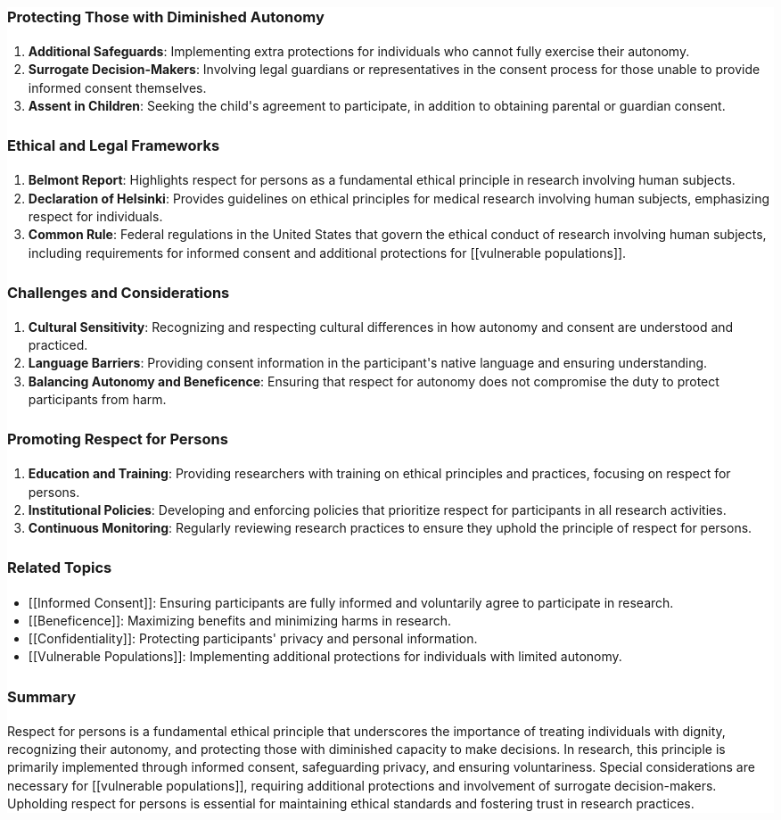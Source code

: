 ### Protecting Those with Diminished Autonomy

1. **Additional Safeguards**: Implementing extra protections for individuals who cannot fully exercise their autonomy.
2. **Surrogate Decision-Makers**: Involving legal guardians or representatives in the consent process for those unable to provide informed consent themselves.
3. **Assent in Children**: Seeking the child's agreement to participate, in addition to obtaining parental or guardian consent.

### Ethical and Legal Frameworks

1. **Belmont Report**: Highlights respect for persons as a fundamental ethical principle in research involving human subjects.
2. **Declaration of Helsinki**: Provides guidelines on ethical principles for medical research involving human subjects, emphasizing respect for individuals.
3. **Common Rule**: Federal regulations in the United States that govern the ethical conduct of research involving human subjects, including requirements for informed consent and additional protections for [[vulnerable populations]].

### Challenges and Considerations

1. **Cultural Sensitivity**: Recognizing and respecting cultural differences in how autonomy and consent are understood and practiced.
2. **Language Barriers**: Providing consent information in the participant's native language and ensuring understanding.
3. **Balancing Autonomy and Beneficence**: Ensuring that respect for autonomy does not compromise the duty to protect participants from harm.

### Promoting Respect for Persons

1. **Education and Training**: Providing researchers with training on ethical principles and practices, focusing on respect for persons.
2. **Institutional Policies**: Developing and enforcing policies that prioritize respect for participants in all research activities.
3. **Continuous Monitoring**: Regularly reviewing research practices to ensure they uphold the principle of respect for persons.

### Related Topics

- [[Informed Consent]]: Ensuring participants are fully informed and voluntarily agree to participate in research.
- [[Beneficence]]: Maximizing benefits and minimizing harms in research.
- [[Confidentiality]]: Protecting participants' privacy and personal information.
- [[Vulnerable Populations]]: Implementing additional protections for individuals with limited autonomy.

### Summary

Respect for persons is a fundamental ethical principle that underscores the importance of treating individuals with dignity, recognizing their autonomy, and protecting those with diminished capacity to make decisions. In research, this principle is primarily implemented through informed consent, safeguarding privacy, and ensuring voluntariness. Special considerations are necessary for [[vulnerable populations]], requiring additional protections and involvement of surrogate decision-makers. Upholding respect for persons is essential for maintaining ethical standards and fostering trust in research practices.
